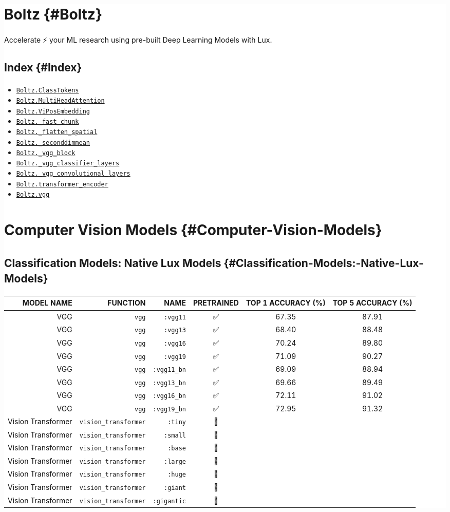 


# Boltz {#Boltz}

Accelerate ⚡ your ML research using pre-built Deep Learning Models with Lux.

## Index {#Index}
- [`Boltz.ClassTokens`](#Boltz.ClassTokens)
- [`Boltz.MultiHeadAttention`](#Boltz.MultiHeadAttention)
- [`Boltz.ViPosEmbedding`](#Boltz.ViPosEmbedding)
- [`Boltz._fast_chunk`](#Boltz._fast_chunk)
- [`Boltz._flatten_spatial`](#Boltz._flatten_spatial)
- [`Boltz._seconddimmean`](#Boltz._seconddimmean)
- [`Boltz._vgg_block`](#Boltz._vgg_block)
- [`Boltz._vgg_classifier_layers`](#Boltz._vgg_classifier_layers)
- [`Boltz._vgg_convolutional_layers`](#Boltz._vgg_convolutional_layers)
- [`Boltz.transformer_encoder`](#Boltz.transformer_encoder)
- [`Boltz.vgg`](#Boltz.vgg)


# Computer Vision Models {#Computer-Vision-Models}

## Classification Models: Native Lux Models {#Classification-Models:-Native-Lux-Models}

|         MODEL NAME |             FUNCTION |        NAME | PRETRAINED | TOP 1 ACCURACY (%) | TOP 5 ACCURACY (%) |
| ------------------:| --------------------:| -----------:|:----------:|:------------------:|:------------------:|
|                VGG |                `vgg` |    `:vgg11` |     ✅      |       67.35        |       87.91        |
|                VGG |                `vgg` |    `:vgg13` |     ✅      |       68.40        |       88.48        |
|                VGG |                `vgg` |    `:vgg16` |     ✅      |       70.24        |       89.80        |
|                VGG |                `vgg` |    `:vgg19` |     ✅      |       71.09        |       90.27        |
|                VGG |                `vgg` | `:vgg11_bn` |     ✅      |       69.09        |       88.94        |
|                VGG |                `vgg` | `:vgg13_bn` |     ✅      |       69.66        |       89.49        |
|                VGG |                `vgg` | `:vgg16_bn` |     ✅      |       72.11        |       91.02        |
|                VGG |                `vgg` | `:vgg19_bn` |     ✅      |       72.95        |       91.32        |
| Vision Transformer | `vision_transformer` |     `:tiny` |     🚫      |                    |                    |
| Vision Transformer | `vision_transformer` |    `:small` |     🚫      |                    |                    |
| Vision Transformer | `vision_transformer` |     `:base` |     🚫      |                    |                    |
| Vision Transformer | `vision_transformer` |    `:large` |     🚫      |                    |                    |
| Vision Transformer | `vision_transformer` |     `:huge` |     🚫      |                    |                    |
| Vision Transformer | `vision_transformer` |    `:giant` |     🚫      |                    |                    |
| Vision Transformer | `vision_transformer` | `:gigantic` |     🚫      |                    |                    |
